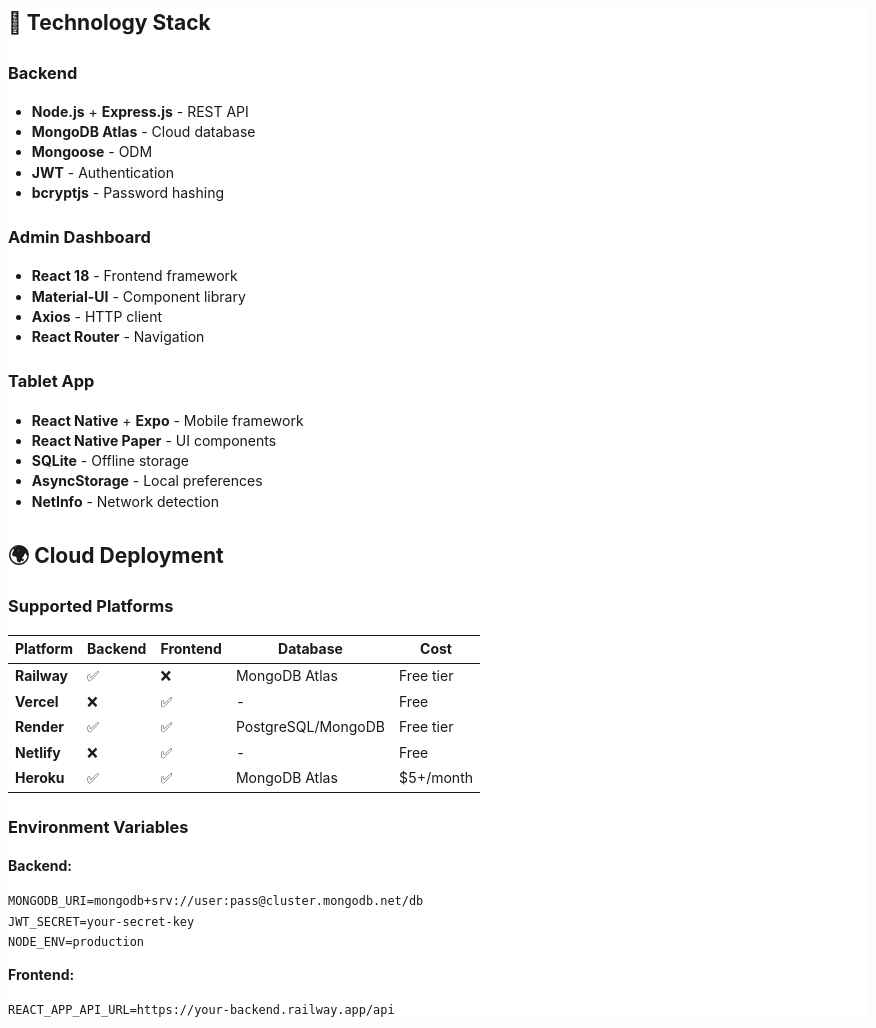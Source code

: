 ## 🔧 Technology Stack

### Backend
- **Node.js** + **Express.js** - REST API
- **MongoDB Atlas** - Cloud database
- **Mongoose** - ODM
- **JWT** - Authentication
- **bcryptjs** - Password hashing

### Admin Dashboard
- **React 18** - Frontend framework
- **Material-UI** - Component library
- **Axios** - HTTP client
- **React Router** - Navigation

### Tablet App
- **React Native** + **Expo** - Mobile framework
- **React Native Paper** - UI components
- **SQLite** - Offline storage
- **AsyncStorage** - Local preferences
- **NetInfo** - Network detection

## 🌍 Cloud Deployment

### Supported Platforms

| Platform | Backend | Frontend | Database | Cost |
|----------|---------|----------|----------|------|
| **Railway** | ✅ | ❌ | MongoDB Atlas | Free tier |
| **Vercel** | ❌ | ✅ | - | Free |
| **Render** | ✅ | ✅ | PostgreSQL/MongoDB | Free tier |
| **Netlify** | ❌ | ✅ | - | Free |
| **Heroku** | ✅ | ✅ | MongoDB Atlas | $5+/month |

### Environment Variables

**Backend:**
```env
MONGODB_URI=mongodb+srv://user:pass@cluster.mongodb.net/db
JWT_SECRET=your-secret-key
NODE_ENV=production
```

**Frontend:**
```env
REACT_APP_API_URL=https://your-backend.railway.app/api
```
